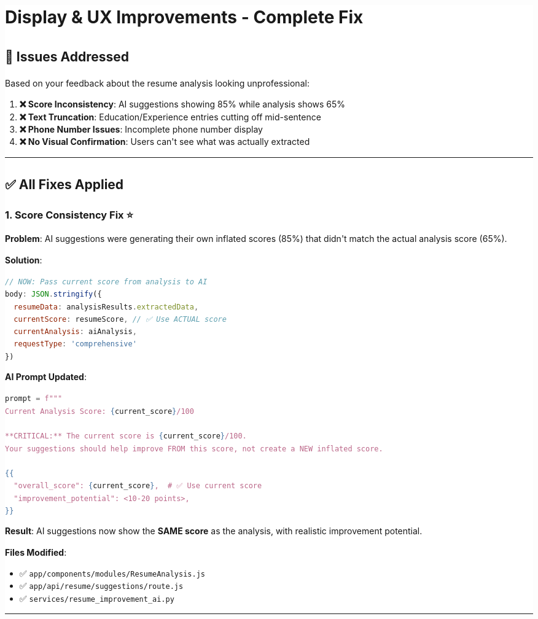 # Display & UX Improvements - Complete Fix

## 🎯 Issues Addressed

Based on your feedback about the resume analysis looking unprofessional:

1. **❌ Score Inconsistency**: AI suggestions showing 85% while analysis shows 65%
2. **❌ Text Truncation**: Education/Experience entries cutting off mid-sentence
3. **❌ Phone Number Issues**: Incomplete phone number display
4. **❌ No Visual Confirmation**: Users can't see what was actually extracted

---

## ✅ All Fixes Applied

### 1. **Score Consistency Fix** ⭐

**Problem**: AI suggestions were generating their own inflated scores (85%) that didn't match the actual analysis score (65%).

**Solution**:
```javascript
// NOW: Pass current score from analysis to AI
body: JSON.stringify({
  resumeData: analysisResults.extractedData,
  currentScore: resumeScore, // ✅ Use ACTUAL score
  currentAnalysis: aiAnalysis,
  requestType: 'comprehensive'
})
```

**AI Prompt Updated**:
```python
prompt = f"""
Current Analysis Score: {current_score}/100

**CRITICAL:** The current score is {current_score}/100. 
Your suggestions should help improve FROM this score, not create a NEW inflated score.

{{
  "overall_score": {current_score},  # ✅ Use current score
  "improvement_potential": <10-20 points>,
}}
```

**Result**: AI suggestions now show the **SAME score** as the analysis, with realistic improvement potential.

**Files Modified**:
- ✅ `app/components/modules/ResumeAnalysis.js`
- ✅ `app/api/resume/suggestions/route.js`
- ✅ `services/resume_improvement_ai.py`

---